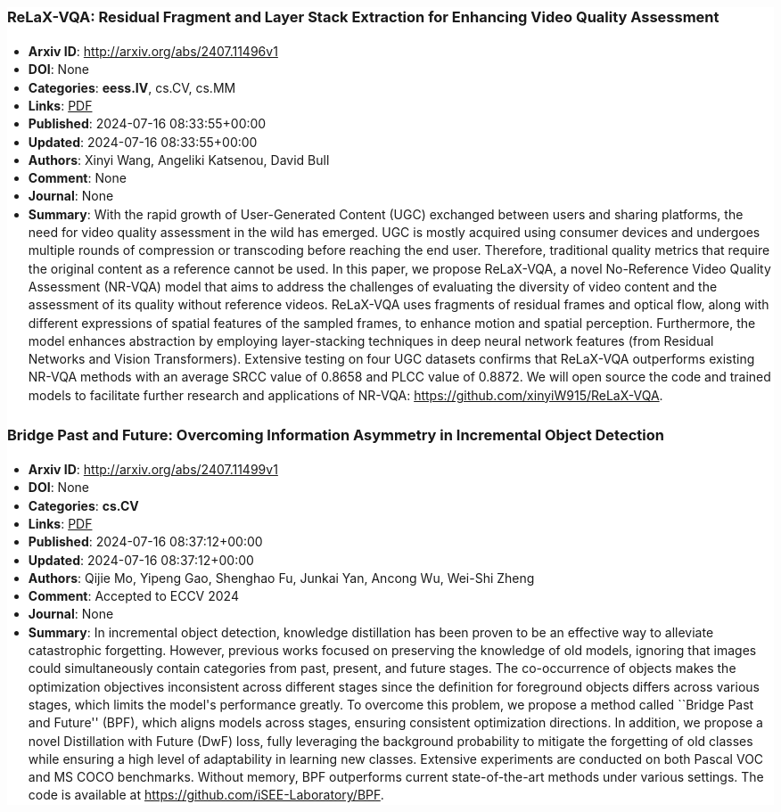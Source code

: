 

### ReLaX-VQA: Residual Fragment and Layer Stack Extraction for Enhancing Video Quality Assessment
- **Arxiv ID**: http://arxiv.org/abs/2407.11496v1
- **DOI**: None
- **Categories**: **eess.IV**, cs.CV, cs.MM
- **Links**: [PDF](http://arxiv.org/pdf/2407.11496v1)
- **Published**: 2024-07-16 08:33:55+00:00
- **Updated**: 2024-07-16 08:33:55+00:00
- **Authors**: Xinyi Wang, Angeliki Katsenou, David Bull
- **Comment**: None
- **Journal**: None
- **Summary**: With the rapid growth of User-Generated Content (UGC) exchanged between users and sharing platforms, the need for video quality assessment in the wild has emerged. UGC is mostly acquired using consumer devices and undergoes multiple rounds of compression or transcoding before reaching the end user. Therefore, traditional quality metrics that require the original content as a reference cannot be used. In this paper, we propose ReLaX-VQA, a novel No-Reference Video Quality Assessment (NR-VQA) model that aims to address the challenges of evaluating the diversity of video content and the assessment of its quality without reference videos. ReLaX-VQA uses fragments of residual frames and optical flow, along with different expressions of spatial features of the sampled frames, to enhance motion and spatial perception. Furthermore, the model enhances abstraction by employing layer-stacking techniques in deep neural network features (from Residual Networks and Vision Transformers). Extensive testing on four UGC datasets confirms that ReLaX-VQA outperforms existing NR-VQA methods with an average SRCC value of 0.8658 and PLCC value of 0.8872. We will open source the code and trained models to facilitate further research and applications of NR-VQA: https://github.com/xinyiW915/ReLaX-VQA.



### Bridge Past and Future: Overcoming Information Asymmetry in Incremental Object Detection
- **Arxiv ID**: http://arxiv.org/abs/2407.11499v1
- **DOI**: None
- **Categories**: **cs.CV**
- **Links**: [PDF](http://arxiv.org/pdf/2407.11499v1)
- **Published**: 2024-07-16 08:37:12+00:00
- **Updated**: 2024-07-16 08:37:12+00:00
- **Authors**: Qijie Mo, Yipeng Gao, Shenghao Fu, Junkai Yan, Ancong Wu, Wei-Shi Zheng
- **Comment**: Accepted to ECCV 2024
- **Journal**: None
- **Summary**: In incremental object detection, knowledge distillation has been proven to be an effective way to alleviate catastrophic forgetting. However, previous works focused on preserving the knowledge of old models, ignoring that images could simultaneously contain categories from past, present, and future stages. The co-occurrence of objects makes the optimization objectives inconsistent across different stages since the definition for foreground objects differs across various stages, which limits the model's performance greatly. To overcome this problem, we propose a method called ``Bridge Past and Future'' (BPF), which aligns models across stages, ensuring consistent optimization directions. In addition, we propose a novel Distillation with Future (DwF) loss, fully leveraging the background probability to mitigate the forgetting of old classes while ensuring a high level of adaptability in learning new classes. Extensive experiments are conducted on both Pascal VOC and MS COCO benchmarks. Without memory, BPF outperforms current state-of-the-art methods under various settings. The code is available at https://github.com/iSEE-Laboratory/BPF.

